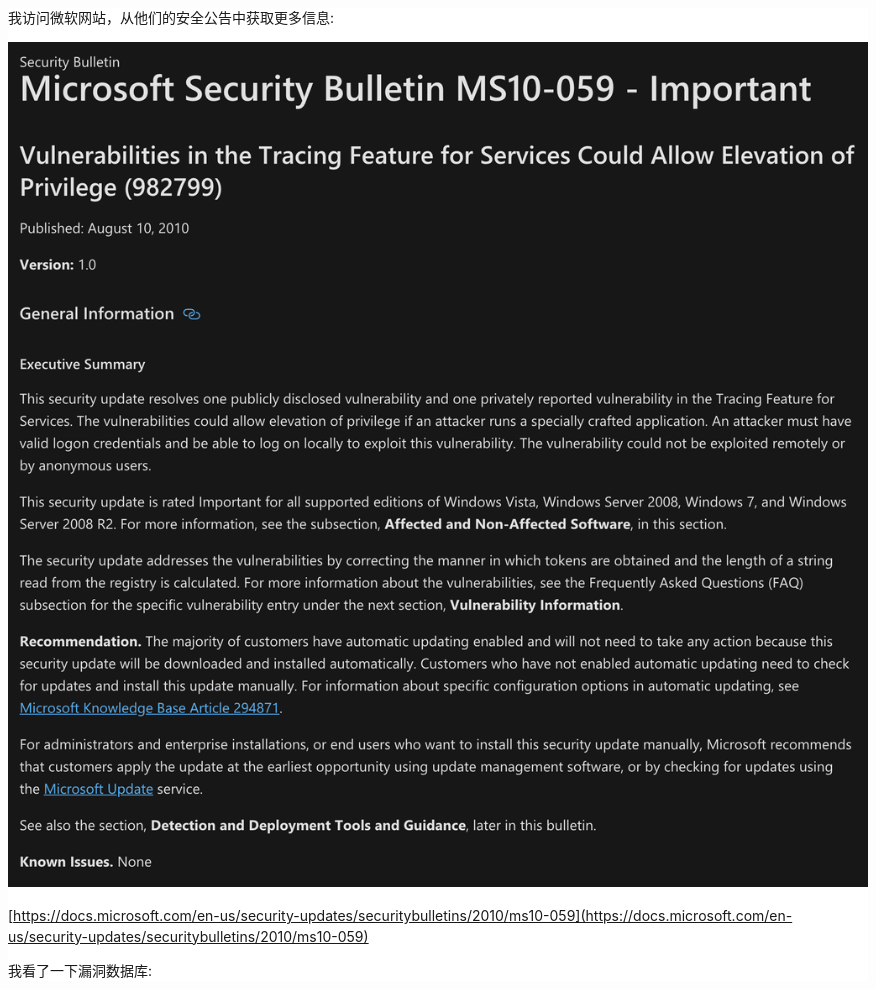 我访问微软网站，从他们的安全公告中获取更多信息:

![Screenshot-2020-02-26-at-21.46.50](img/64a7b371f198bbe8f148965c80819e36.png)

[https://docs.microsoft.com/en-us/security-updates/securitybulletins/2010/ms10-059](https://docs.microsoft.com/en-us/security-updates/securitybulletins/2010/ms10-059)

我看了一下漏洞数据库:
